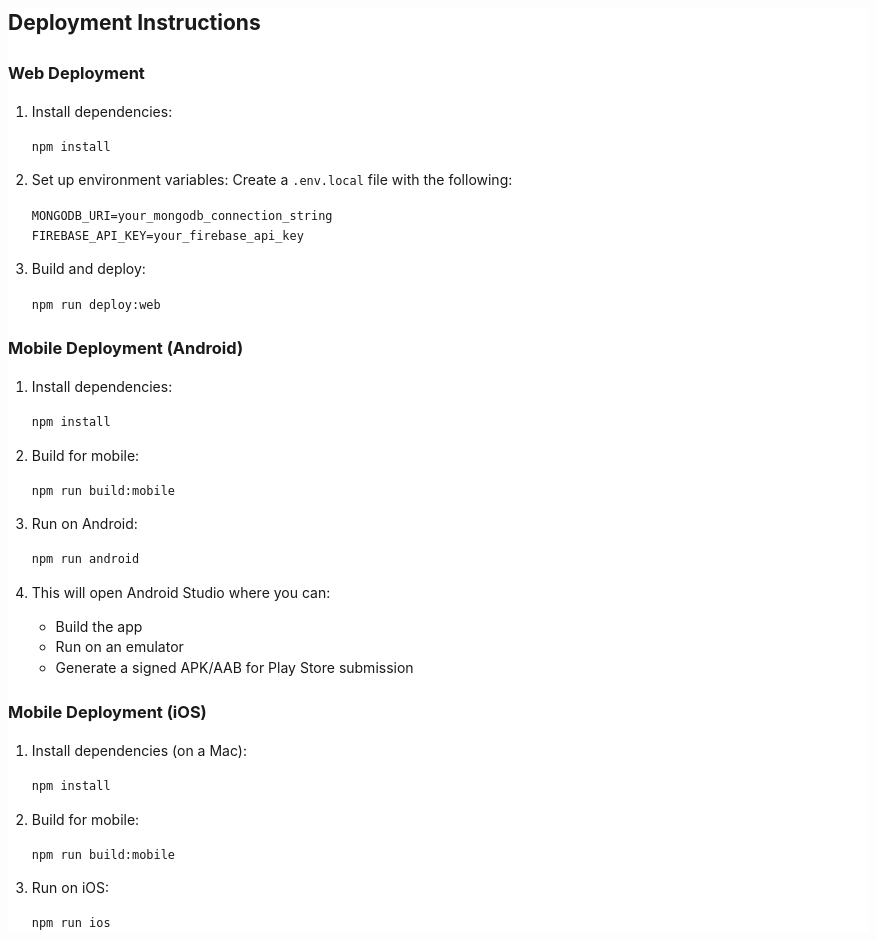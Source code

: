 ## Deployment Instructions

### Web Deployment

1. Install dependencies:
   ```
   npm install
   ```

2. Set up environment variables:
   Create a `.env.local` file with the following:
   ```
   MONGODB_URI=your_mongodb_connection_string
   FIREBASE_API_KEY=your_firebase_api_key
   ```

3. Build and deploy:
   ```
   npm run deploy:web
   ```

### Mobile Deployment (Android)

1. Install dependencies:
   ```
   npm install
   ```

2. Build for mobile:
   ```
   npm run build:mobile
   ```

3. Run on Android:
   ```
   npm run android
   ```

4. This will open Android Studio where you can:
   - Build the app
   - Run on an emulator
   - Generate a signed APK/AAB for Play Store submission

### Mobile Deployment (iOS)

1. Install dependencies (on a Mac):
   ```
   npm install
   ```

2. Build for mobile:
   ```
   npm run build:mobile
   ```

3. Run on iOS:
   ```
   npm run ios
   ```
